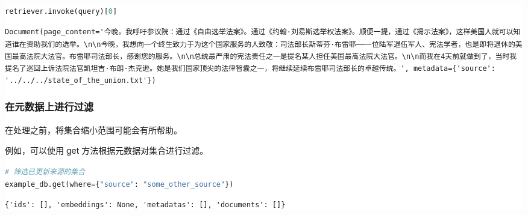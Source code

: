 ```python
retriever.invoke(query)[0]
```

```output
Document(page_content='今晚。我呼吁参议院：通过《自由选举法案》。通过《约翰·刘易斯选举权法案》。顺便一提，通过《揭示法案》，这样美国人就可以知道谁在资助我们的选举。\n\n今晚，我想向一个终生致力于为这个国家服务的人致敬：司法部长斯蒂芬·布雷耶——一位陆军退伍军人、宪法学者，也是即将退休的美国最高法院大法官。布雷耶司法部长，感谢您的服务。\n\n总统最严肃的宪法责任之一是提名某人担任美国最高法院大法官。\n\n而我在4天前就做到了，当时我提名了巡回上诉法院法官凯坦吉·布朗·杰克逊。她是我们国家顶尖的法律智囊之一，将继续延续布雷耶司法部长的卓越传统。', metadata={'source': '../../../state_of_the_union.txt'})
```

### 在元数据上进行过滤

在处理之前，将集合缩小范围可能会有所帮助。

例如，可以使用 get 方法根据元数据对集合进行过滤。

```python
# 筛选已更新来源的集合
example_db.get(where={"source": "some_other_source"})
```

```output
{'ids': [], 'embeddings': None, 'metadatas': [], 'documents': []}
```
